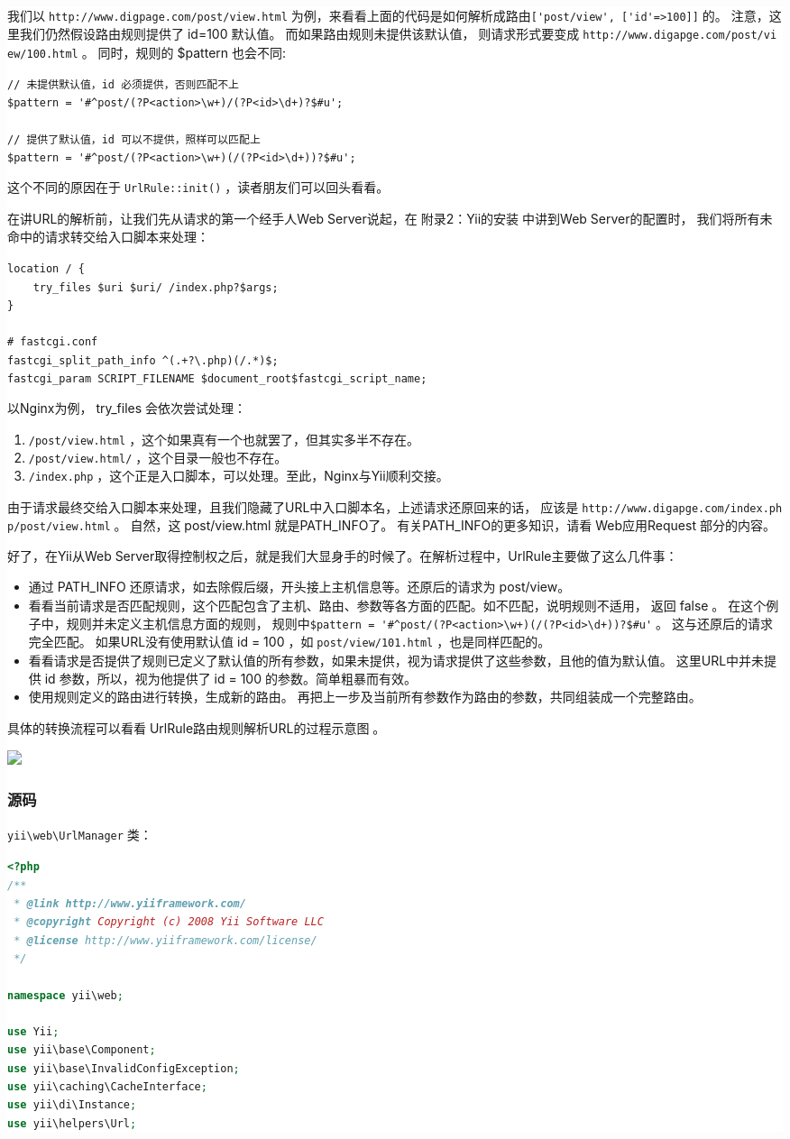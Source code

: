 我们以 `http://www.digpage.com/post/view.html` 为例，来看看上面的代码是如何解析成路由`['post/view', ['id'=>100]]` 的。
注意，这里我们仍然假设路由规则提供了 id=100 默认值。 而如果路由规则未提供该默认值，
则请求形式要变成 `http://www.digapge.com/post/view/100.html` 。 同时，规则的 $pattern 也会不同:

```
// 未提供默认值，id 必须提供，否则匹配不上
$pattern = '#^post/(?P<action>\w+)/(?P<id>\d+)?$#u';

// 提供了默认值，id 可以不提供，照样可以匹配上
$pattern = '#^post/(?P<action>\w+)(/(?P<id>\d+))?$#u';
```

这个不同的原因在于 `UrlRule::init()` ，读者朋友们可以回头看看。

在讲URL的解析前，让我们先从请求的第一个经手人Web Server说起，在 附录2：Yii的安装 中讲到Web Server的配置时， 
我们将所有未命中的请求转交给入口脚本来处理：

```
location / {
    try_files $uri $uri/ /index.php?$args;
}

# fastcgi.conf
fastcgi_split_path_info ^(.+?\.php)(/.*)$;
fastcgi_param SCRIPT_FILENAME $document_root$fastcgi_script_name;
```

以Nginx为例， try_files 会依次尝试处理：
1. `/post/view.html` ，这个如果真有一个也就罢了，但其实多半不存在。
2. `/post/view.html/` ，这个目录一般也不存在。
3. `/index.php` ，这个正是入口脚本，可以处理。至此，Nginx与Yii顺利交接。

由于请求最终交给入口脚本来处理，且我们隐藏了URL中入口脚本名，上述请求还原回来的话， 
应该是 `http://www.digapge.com/index.php/post/view.html` 。 自然，这 post/view.html 就是PATH_INFO了。 
有关PATH_INFO的更多知识，请看 Web应用Request 部分的内容。

好了，在Yii从Web Server取得控制权之后，就是我们大显身手的时候了。在解析过程中，UrlRule主要做了这么几件事：

* 通过 PATH_INFO 还原请求，如去除假后缀，开头接上主机信息等。还原后的请求为 post/view。
* 看看当前请求是否匹配规则，这个匹配包含了主机、路由、参数等各方面的匹配。如不匹配，说明规则不适用， 返回 false 。
  在这个例子中，规则并未定义主机信息方面的规则， 规则中`$pattern = '#^post/(?P<action>\w+)(/(?P<id>\d+))?$#u'` 。
  这与还原后的请求完全匹配。 如果URL没有使用默认值 id = 100 ，如 `post/view/101.html` ，也是同样匹配的。
* 看看请求是否提供了规则已定义了默认值的所有参数，如果未提供，视为请求提供了这些参数，且他的值为默认值。 
  这里URL中并未提供 id 参数，所以，视为他提供了 id = 100 的参数。简单粗暴而有效。
* 使用规则定义的路由进行转换，生成新的路由。 再把上一步及当前所有参数作为路由的参数，共同组装成一个完整路由。

具体的转换流程可以看看 UrlRule路由规则解析URL的过程示意图 。

![]({{site.baseurl}}/images/20200423/20200423163312.png)

### 源码

`yii\web\UrlManager` 类：
```php
<?php
/**
 * @link http://www.yiiframework.com/
 * @copyright Copyright (c) 2008 Yii Software LLC
 * @license http://www.yiiframework.com/license/
 */

namespace yii\web;

use Yii;
use yii\base\Component;
use yii\base\InvalidConfigException;
use yii\caching\CacheInterface;
use yii\di\Instance;
use yii\helpers\Url;
```